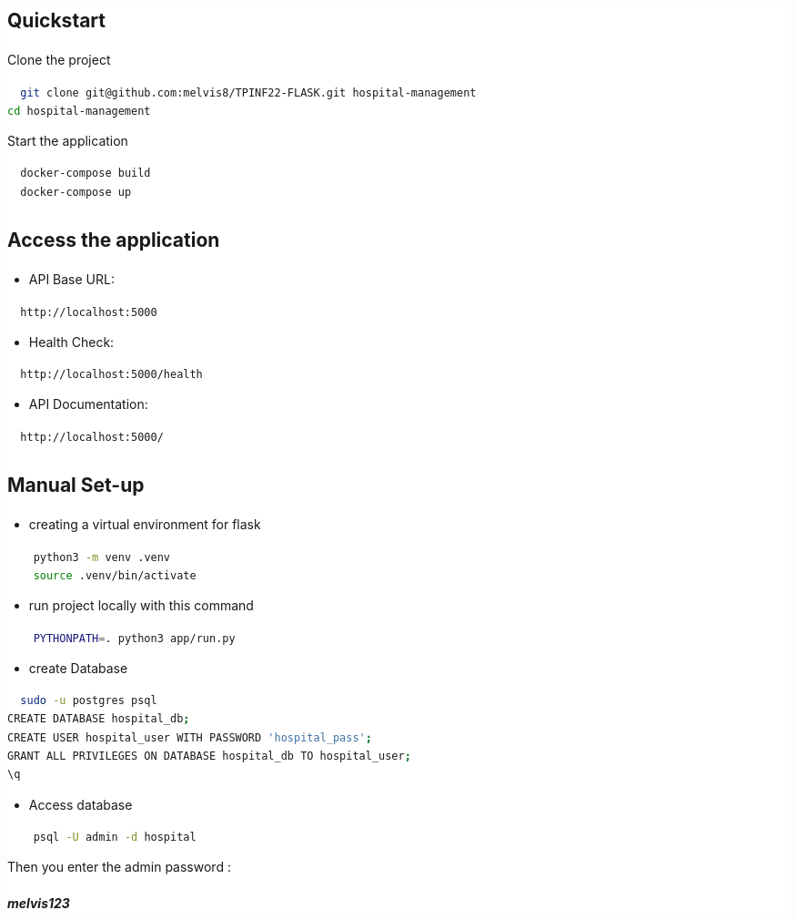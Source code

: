 

## Quickstart

Clone the project

```bash
  git clone git@github.com:melvis8/TPINF22-FLASK.git hospital-management
cd hospital-management
```

Start the application

```bash
  docker-compose build
  docker-compose up
```

## Access the application
- API Base URL: 
```http 
  http://localhost:5000
```
- Health Check: 
```http 
  http://localhost:5000/health
```
- API Documentation: 
```http 
  http://localhost:5000/
```

## Manual Set-up

- creating a virtual environment for flask
```bash
    python3 -m venv .venv
    source .venv/bin/activate 
```

- run project locally with this command

```bash
    PYTHONPATH=. python3 app/run.py
```
- create Database

```bash
  sudo -u postgres psql
CREATE DATABASE hospital_db;
CREATE USER hospital_user WITH PASSWORD 'hospital_pass';
GRANT ALL PRIVILEGES ON DATABASE hospital_db TO hospital_user;
\q
```
- Access database
```bash
    psql -U admin -d hospital
```
Then you enter the admin password : 
##### melvis123
